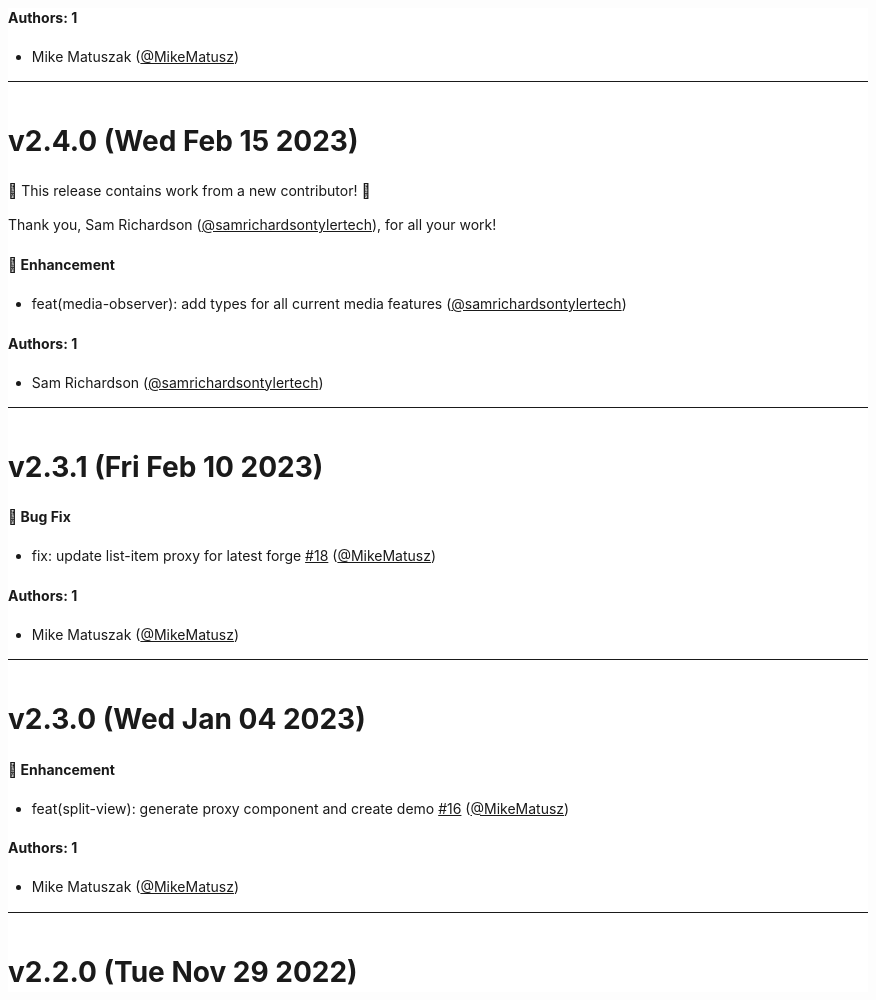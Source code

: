 #### Authors: 1

- Mike Matuszak ([@MikeMatusz](https://github.com/MikeMatusz))

---

# v2.4.0 (Wed Feb 15 2023)

:tada: This release contains work from a new contributor! :tada:

Thank you, Sam Richardson ([@samrichardsontylertech](https://github.com/samrichardsontylertech)), for all your work!

#### 🚀 Enhancement

- feat(media-observer): add types for all current media features ([@samrichardsontylertech](https://github.com/samrichardsontylertech))

#### Authors: 1

- Sam Richardson ([@samrichardsontylertech](https://github.com/samrichardsontylertech))

---

# v2.3.1 (Fri Feb 10 2023)

#### 🐛 Bug Fix

- fix: update list-item proxy for latest forge [#18](https://github.com/tyler-technologies-oss/forge-angular/pull/18) ([@MikeMatusz](https://github.com/MikeMatusz))

#### Authors: 1

- Mike Matuszak ([@MikeMatusz](https://github.com/MikeMatusz))

---

# v2.3.0 (Wed Jan 04 2023)

#### 🚀 Enhancement

- feat(split-view): generate proxy component and create demo [#16](https://github.com/tyler-technologies-oss/forge-angular/pull/16) ([@MikeMatusz](https://github.com/MikeMatusz))

#### Authors: 1

- Mike Matuszak ([@MikeMatusz](https://github.com/MikeMatusz))

---

# v2.2.0 (Tue Nov 29 2022)
